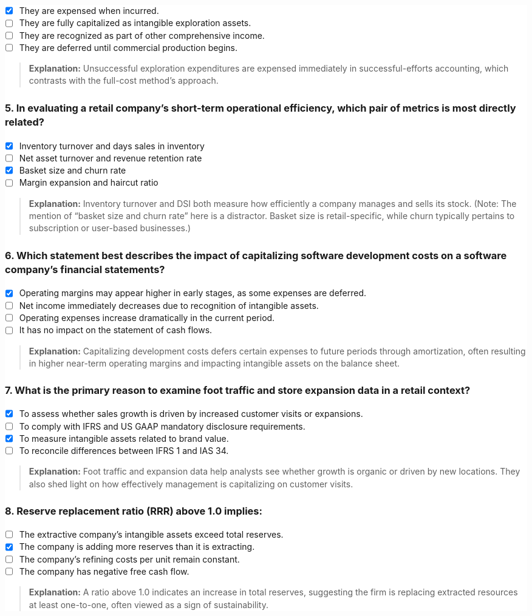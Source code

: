 - [x] They are expensed when incurred.
- [ ] They are fully capitalized as intangible exploration assets.
- [ ] They are recognized as part of other comprehensive income.
- [ ] They are deferred until commercial production begins.

> **Explanation:** Unsuccessful exploration expenditures are expensed immediately in successful-efforts accounting, which contrasts with the full-cost method’s approach.

### 5. In evaluating a retail company’s short-term operational efficiency, which pair of metrics is most directly related?

- [x] Inventory turnover and days sales in inventory
- [ ] Net asset turnover and revenue retention rate
- [x] Basket size and churn rate
- [ ] Margin expansion and haircut ratio

> **Explanation:** Inventory turnover and DSI both measure how efficiently a company manages and sells its stock. (Note: The mention of “basket size and churn rate” here is a distractor. Basket size is retail-specific, while churn typically pertains to subscription or user-based businesses.)

### 6. Which statement best describes the impact of capitalizing software development costs on a software company’s financial statements?

- [x] Operating margins may appear higher in early stages, as some expenses are deferred.
- [ ] Net income immediately decreases due to recognition of intangible assets.
- [ ] Operating expenses increase dramatically in the current period.
- [ ] It has no impact on the statement of cash flows.

> **Explanation:** Capitalizing development costs defers certain expenses to future periods through amortization, often resulting in higher near-term operating margins and impacting intangible assets on the balance sheet.

### 7. What is the primary reason to examine foot traffic and store expansion data in a retail context?

- [x] To assess whether sales growth is driven by increased customer visits or expansions.
- [ ] To comply with IFRS and US GAAP mandatory disclosure requirements.
- [x] To measure intangible assets related to brand value.
- [ ] To reconcile differences between IFRS 1 and IAS 34.

> **Explanation:** Foot traffic and expansion data help analysts see whether growth is organic or driven by new locations. They also shed light on how effectively management is capitalizing on customer visits.

### 8. Reserve replacement ratio (RRR) above 1.0 implies:

- [ ] The extractive company’s intangible assets exceed total reserves.
- [x] The company is adding more reserves than it is extracting.
- [ ] The company’s refining costs per unit remain constant.
- [ ] The company has negative free cash flow.

> **Explanation:** A ratio above 1.0 indicates an increase in total reserves, suggesting the firm is replacing extracted resources at least one-to-one, often viewed as a sign of sustainability.
